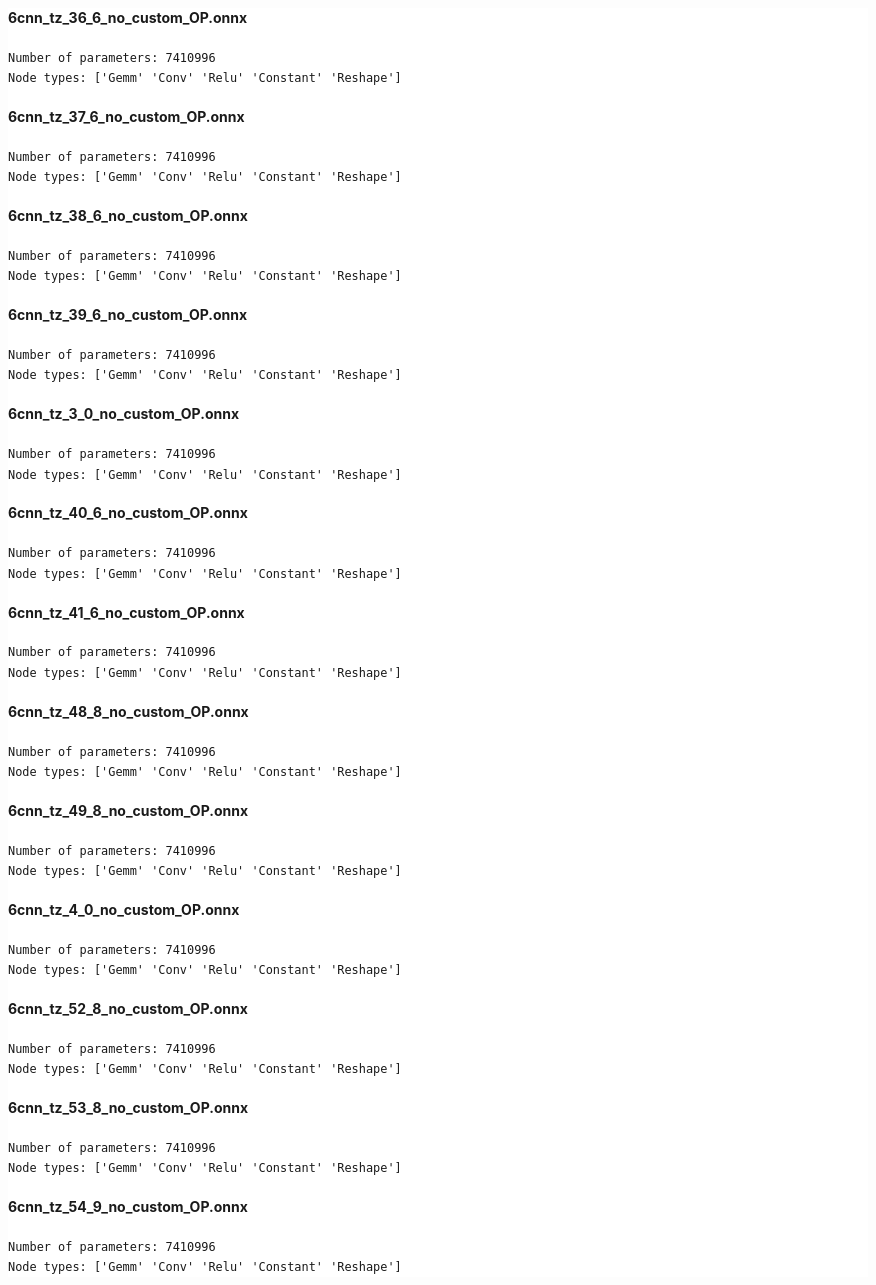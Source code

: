 #### 6cnn_tz_36_6_no_custom_OP.onnx 
	Number of parameters: 7410996 
	Node types: ['Gemm' 'Conv' 'Relu' 'Constant' 'Reshape']

#### 6cnn_tz_37_6_no_custom_OP.onnx 
	Number of parameters: 7410996 
	Node types: ['Gemm' 'Conv' 'Relu' 'Constant' 'Reshape']

#### 6cnn_tz_38_6_no_custom_OP.onnx 
	Number of parameters: 7410996 
	Node types: ['Gemm' 'Conv' 'Relu' 'Constant' 'Reshape']

#### 6cnn_tz_39_6_no_custom_OP.onnx 
	Number of parameters: 7410996 
	Node types: ['Gemm' 'Conv' 'Relu' 'Constant' 'Reshape']

#### 6cnn_tz_3_0_no_custom_OP.onnx 
	Number of parameters: 7410996 
	Node types: ['Gemm' 'Conv' 'Relu' 'Constant' 'Reshape']

#### 6cnn_tz_40_6_no_custom_OP.onnx 
	Number of parameters: 7410996 
	Node types: ['Gemm' 'Conv' 'Relu' 'Constant' 'Reshape']

#### 6cnn_tz_41_6_no_custom_OP.onnx 
	Number of parameters: 7410996 
	Node types: ['Gemm' 'Conv' 'Relu' 'Constant' 'Reshape']

#### 6cnn_tz_48_8_no_custom_OP.onnx 
	Number of parameters: 7410996 
	Node types: ['Gemm' 'Conv' 'Relu' 'Constant' 'Reshape']

#### 6cnn_tz_49_8_no_custom_OP.onnx 
	Number of parameters: 7410996 
	Node types: ['Gemm' 'Conv' 'Relu' 'Constant' 'Reshape']

#### 6cnn_tz_4_0_no_custom_OP.onnx 
	Number of parameters: 7410996 
	Node types: ['Gemm' 'Conv' 'Relu' 'Constant' 'Reshape']

#### 6cnn_tz_52_8_no_custom_OP.onnx 
	Number of parameters: 7410996 
	Node types: ['Gemm' 'Conv' 'Relu' 'Constant' 'Reshape']

#### 6cnn_tz_53_8_no_custom_OP.onnx 
	Number of parameters: 7410996 
	Node types: ['Gemm' 'Conv' 'Relu' 'Constant' 'Reshape']

#### 6cnn_tz_54_9_no_custom_OP.onnx 
	Number of parameters: 7410996 
	Node types: ['Gemm' 'Conv' 'Relu' 'Constant' 'Reshape']
